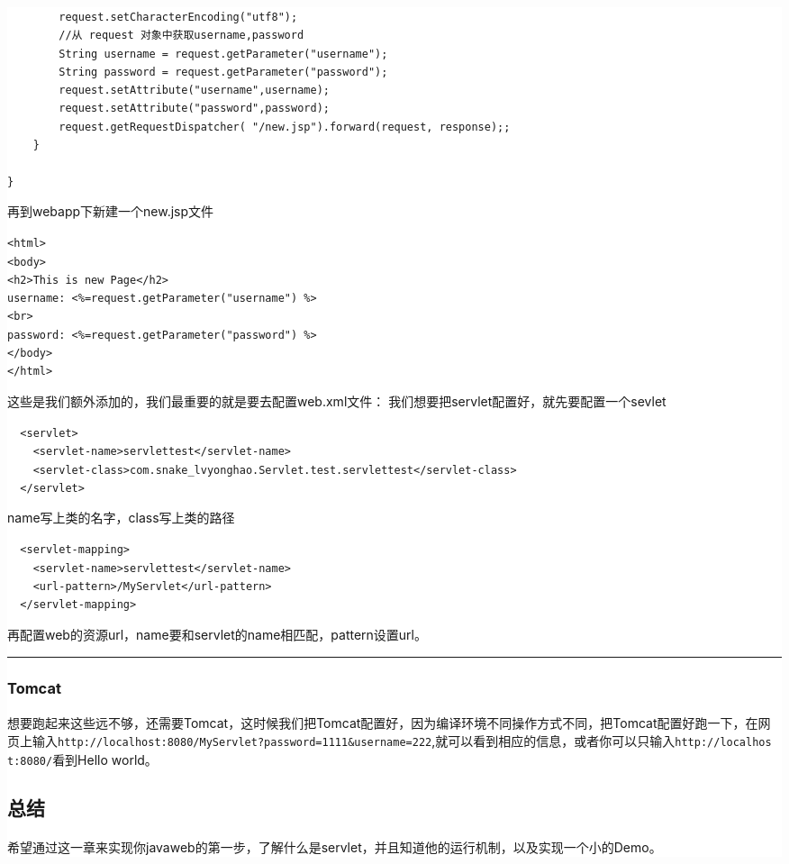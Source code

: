 ```
        request.setCharacterEncoding("utf8");
        //从 request 对象中获取username,password
        String username = request.getParameter("username");
        String password = request.getParameter("password");
        request.setAttribute("username",username);
        request.setAttribute("password",password);
        request.getRequestDispatcher( "/new.jsp").forward(request, response);;
    }

}
```
再到webapp下新建一个new.jsp文件
```
<html>
<body>
<h2>This is new Page</h2>
username: <%=request.getParameter("username") %>
<br>
password: <%=request.getParameter("password") %>
</body>
</html>
```
这些是我们额外添加的，我们最重要的就是要去配置web.xml文件：
我们想要把servlet配置好，就先要配置一个sevlet
```
  <servlet>
    <servlet-name>servlettest</servlet-name>
    <servlet-class>com.snake_lvyonghao.Servlet.test.servlettest</servlet-class>
  </servlet>
```
name写上类的名字，class写上类的路径
```
  <servlet-mapping>
    <servlet-name>servlettest</servlet-name>
    <url-pattern>/MyServlet</url-pattern>
  </servlet-mapping>
```
再配置web的资源url，name要和servlet的name相匹配，pattern设置url。

---

### Tomcat
想要跑起来这些远不够，还需要Tomcat，这时候我们把Tomcat配置好，因为编译环境不同操作方式不同，把Tomcat配置好跑一下，在网页上输入`http://localhost:8080/MyServlet?password=1111&username=222`,就可以看到相应的信息，或者你可以只输入`http://localhost:8080/`看到Hello world。

## 总结
希望通过这一章来实现你javaweb的第一步，了解什么是servlet，并且知道他的运行机制，以及实现一个小的Demo。